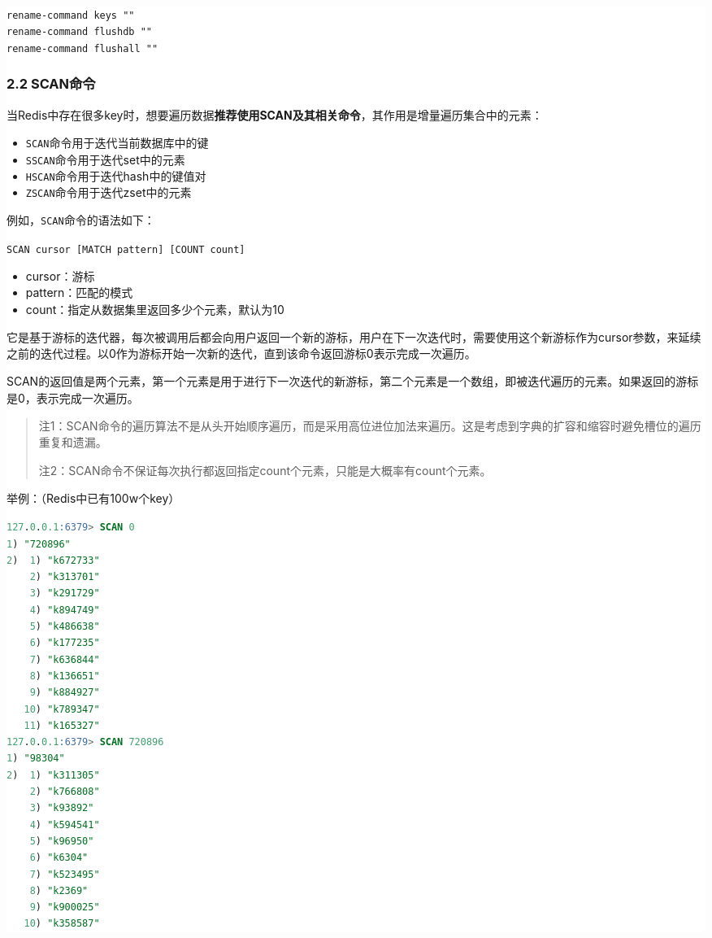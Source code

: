 ```
rename-command keys ""
rename-command flushdb ""
rename-command flushall ""
```

### 2.2 SCAN命令

当Redis中存在很多key时，想要遍历数据**推荐使用SCAN及其相关命令**，其作用是增量遍历集合中的元素：

- `SCAN`命令用于迭代当前数据库中的键
- `SSCAN`命令用于迭代set中的元素
- `HSCAN`命令用于迭代hash中的键值对
- `ZSCAN`命令用于迭代zset中的元素

例如，`SCAN`命令的语法如下：

```shell
SCAN cursor [MATCH pattern] [COUNT count]
```

- cursor：游标
- pattern：匹配的模式
- count：指定从数据集里返回多少个元素，默认为10

它是基于游标的迭代器，每次被调用后都会向用户返回一个新的游标，用户在下一次迭代时，需要使用这个新游标作为cursor参数，来延续之前的迭代过程。以0作为游标开始一次新的迭代，直到该命令返回游标0表示完成一次遍历。

SCAN的返回值是两个元素，第一个元素是用于进行下一次迭代的新游标，第二个元素是一个数组，即被迭代遍历的元素。如果返回的游标是0，表示完成一次遍历。

> 注1：SCAN命令的遍历算法不是从头开始顺序遍历，而是采用高位进位加法来遍历。这是考虑到字典的扩容和缩容时避免槽位的遍历重复和遗漏。
>
> 注2：SCAN命令不保证每次执行都返回指定count个元素，只能是大概率有count个元素。

举例：（Redis中已有100w个key）

```sql
127.0.0.1:6379> SCAN 0
1) "720896"
2)  1) "k672733"
    2) "k313701"
    3) "k291729"
    4) "k894749"
    5) "k486638"
    6) "k177235"
    7) "k636844"
    8) "k136651"
    9) "k884927"
   10) "k789347"
   11) "k165327"
127.0.0.1:6379> SCAN 720896
1) "98304"
2)  1) "k311305"
    2) "k766808"
    3) "k93892"
    4) "k594541"
    5) "k96950"
    6) "k6304"
    7) "k523495"
    8) "k2369"
    9) "k900025"
   10) "k358587"
```
